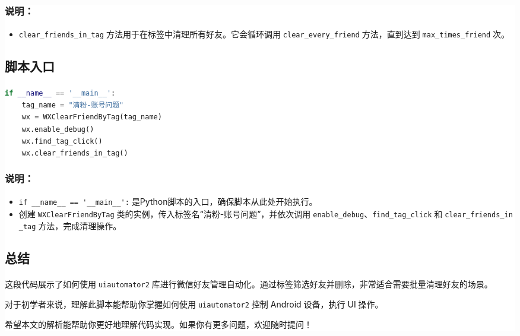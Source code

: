 ### 说明：
- `clear_friends_in_tag` 方法用于在标签中清理所有好友。它会循环调用 `clear_every_friend` 方法，直到达到 `max_times_friend` 次。

## 脚本入口

```python
if __name__ == '__main__':
    tag_name = "清粉-账号问题"
    wx = WXClearFriendByTag(tag_name)
    wx.enable_debug()
    wx.find_tag_click()
    wx.clear_friends_in_tag()
```

### 说明：
- `if __name__ == '__main__':` 是Python脚本的入口，确保脚本从此处开始执行。
- 创建 `WXClearFriendByTag` 类的实例，传入标签名“清粉-账号问题”，并依次调用 `enable_debug`、`find_tag_click` 和 `clear_friends_in_tag` 方法，完成清理操作。

## 总结

这段代码展示了如何使用 `uiautomator2` 库进行微信好友管理自动化。通过标签筛选好友并删除，非常适合需要批量清理好友的场景。

对于初学者来说，理解此脚本能帮助你掌握如何使用 `uiautomator2` 控制 Android 设备，执行 UI 操作。

希望本文的解析能帮助你更好地理解代码实现。如果你有更多问题，欢迎随时提问！
